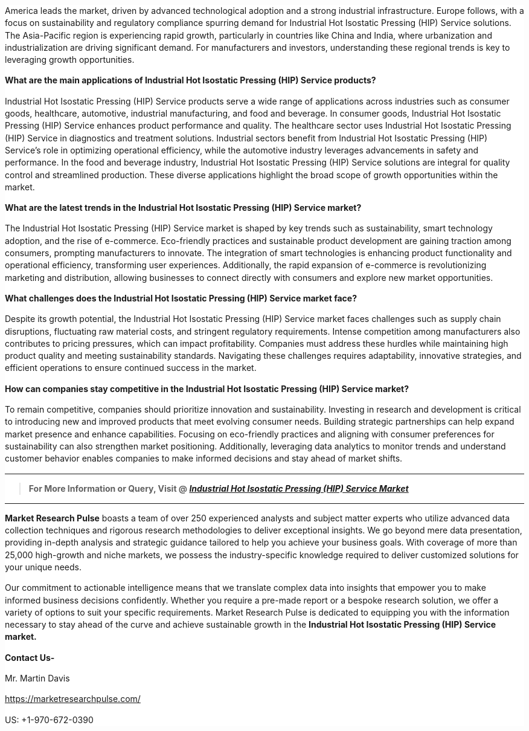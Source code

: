 America leads the market, driven by advanced technological adoption and a strong industrial infrastructure. Europe follows, with a focus on sustainability and regulatory compliance spurring demand for Industrial Hot Isostatic Pressing (HIP) Service solutions. The Asia-Pacific region is experiencing rapid growth, particularly in countries like China and India, where urbanization and industrialization are driving significant demand. For manufacturers and investors, understanding these regional trends is key to leveraging growth opportunities.</p><p><strong>What are the main applications of Industrial Hot Isostatic Pressing (HIP) Service products?</strong></p><p>Industrial Hot Isostatic Pressing (HIP) Service products serve a wide range of applications across industries such as consumer goods, healthcare, automotive, industrial manufacturing, and food and beverage. In consumer goods, Industrial Hot Isostatic Pressing (HIP) Service enhances product performance and quality. The healthcare sector uses Industrial Hot Isostatic Pressing (HIP) Service in diagnostics and treatment solutions. Industrial sectors benefit from Industrial Hot Isostatic Pressing (HIP) Service&rsquo;s role in optimizing operational efficiency, while the automotive industry leverages advancements in safety and performance. In the food and beverage industry, Industrial Hot Isostatic Pressing (HIP) Service solutions are integral for quality control and streamlined production. These diverse applications highlight the broad scope of growth opportunities within the market.</p><p><strong>What are the latest trends in the Industrial Hot Isostatic Pressing (HIP) Service market?</strong></p><p>The Industrial Hot Isostatic Pressing (HIP) Service market is shaped by key trends such as sustainability, smart technology adoption, and the rise of e-commerce. Eco-friendly practices and sustainable product development are gaining traction among consumers, prompting manufacturers to innovate. The integration of smart technologies is enhancing product functionality and operational efficiency, transforming user experiences. Additionally, the rapid expansion of e-commerce is revolutionizing marketing and distribution, allowing businesses to connect directly with consumers and explore new market opportunities.</p><p><strong>What challenges does the Industrial Hot Isostatic Pressing (HIP) Service market face?</strong></p><p>Despite its growth potential, the Industrial Hot Isostatic Pressing (HIP) Service market faces challenges such as supply chain disruptions, fluctuating raw material costs, and stringent regulatory requirements. Intense competition among manufacturers also contributes to pricing pressures, which can impact profitability. Companies must address these hurdles while maintaining high product quality and meeting sustainability standards. Navigating these challenges requires adaptability, innovative strategies, and efficient operations to ensure continued success in the market.</p><p><strong>How can companies stay competitive in the Industrial Hot Isostatic Pressing (HIP) Service market?</strong></p><p>To remain competitive, companies should prioritize innovation and sustainability. Investing in research and development is critical to introducing new and improved products that meet evolving consumer needs. Building strategic partnerships can help expand market presence and enhance capabilities. Focusing on eco-friendly practices and aligning with consumer preferences for sustainability can also strengthen market positioning. Additionally, leveraging data analytics to monitor trends and understand customer behavior enables companies to make informed decisions and stay ahead of market shifts.</p><hr /><blockquote><p><strong>For More Information or Query, Visit @&nbsp;<em><a href="https://marketresearchpulse.com/report/30771/industrial-hot-isostatic-pressing-hip-service-market?utm_source=Linkedin&utm_medium=020">Industrial Hot Isostatic Pressing (HIP) Service Market</a></em></strong></p></blockquote><hr /><p><strong>Market Research Pulse</strong> boasts a team of over 250 experienced analysts and subject matter experts who utilize advanced data collection techniques and rigorous research methodologies to deliver exceptional insights. We go beyond mere data presentation, providing in-depth analysis and strategic guidance tailored to help you achieve your business goals. With coverage of more than 25,000 high-growth and niche markets, we possess the industry-specific knowledge required to deliver customized solutions for your unique needs.</p><p>Our commitment to actionable intelligence means that we translate complex data into insights that empower you to make informed business decisions confidently. Whether you require a pre-made report or a bespoke research solution, we offer a variety of options to suit your specific requirements. Market Research Pulse is dedicated to equipping you with the information necessary to stay ahead of the curve and achieve sustainable growth in the <strong>Industrial Hot Isostatic Pressing (HIP) Service market.</strong></p><p><strong>Contact Us-</strong></p><p>Mr. Martin Davis</p><p>https://marketresearchpulse.com/</p><p>US: +1-970-672-0390</p>
